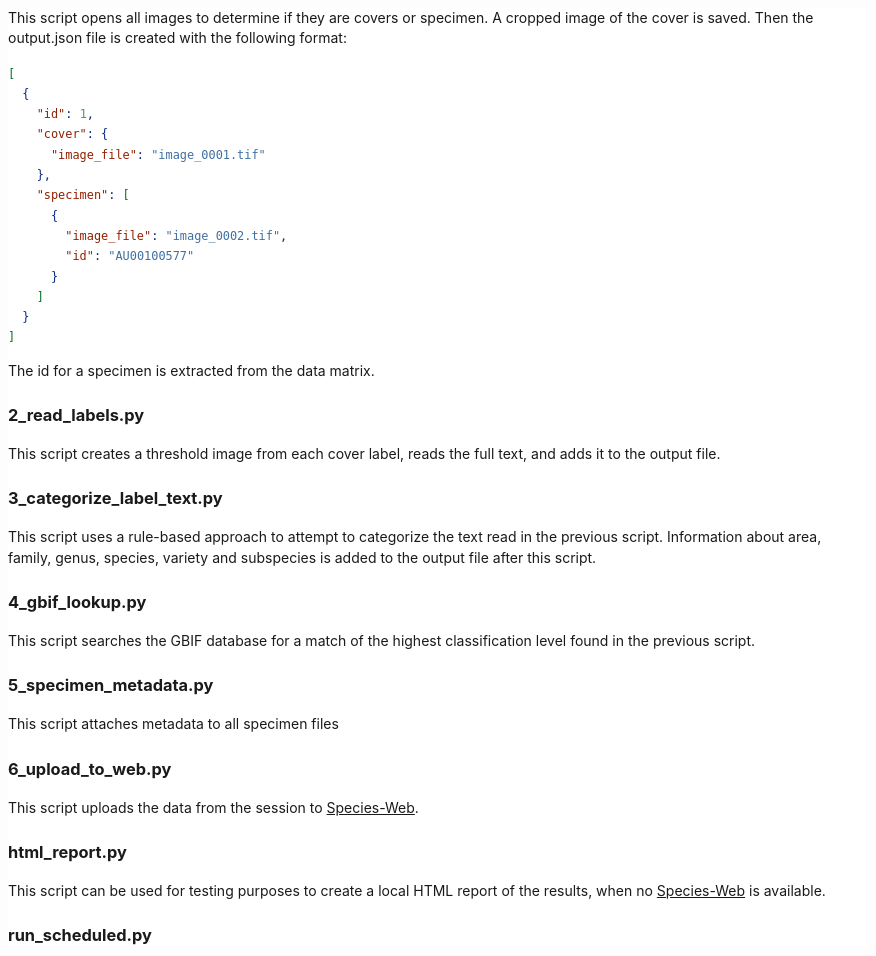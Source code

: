 This script opens all images to determine if they are covers or specimen. A cropped image of the cover is saved. Then the output.json file is created with the following format:

```json
[
  {
    "id": 1,
    "cover": {
      "image_file": "image_0001.tif"
    },
    "specimen": [
      {
        "image_file": "image_0002.tif",
        "id": "AU00100577"
      }
    ]
  }
]
```

The id for a specimen is extracted from the data matrix.

### 2_read_labels.py

This script creates a threshold image from each cover label, reads the full text, and adds it to the output file.

### 3_categorize_label_text.py

This script uses a rule-based approach to attempt to categorize the text read in the previous script. Information about area, family, genus, species, variety and subspecies is added to the output file after this script.

### 4_gbif_lookup.py

This script searches the GBIF database for a match of the highest classification level found in the previous script.

### 5_specimen_metadata.py

This script attaches metadata to all specimen files

### 6_upload_to_web.py

This script uploads the data from the session to [Species-Web](https://github.com/NHMDenmark/Species-Web).



### html_report.py

This script can be used for testing purposes to create a local HTML report of the results, when no [Species-Web](https://github.com/NHMDenmark/Species-Web) is available.

### run_scheduled.py
